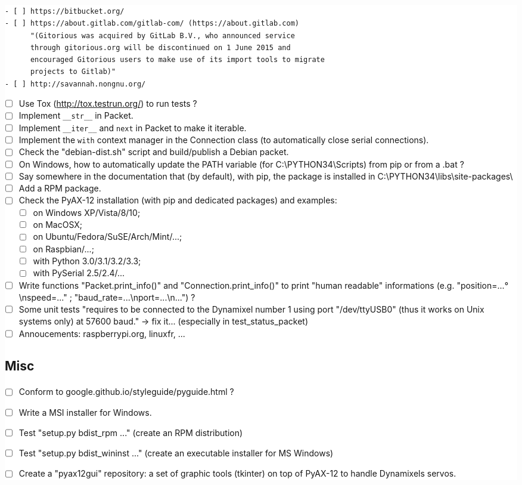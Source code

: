     - [ ] https://bitbucket.org/
    - [ ] https://about.gitlab.com/gitlab-com/ (https://about.gitlab.com)
          "(Gitorious was acquired by GitLab B.V., who announced service
          through gitorious.org will be discontinued on 1 June 2015 and
          encouraged Gitorious users to make use of its import tools to migrate
          projects to Gitlab)"
    - [ ] http://savannah.nongnu.org/
- [ ] Use Tox (http://tox.testrun.org/) to run tests ?
- [ ] Implement `__str__` in Packet.
- [ ] Implement `__iter__` and `next` in Packet to make it iterable.
- [ ] Implement the `with` context manager in the Connection class (to
  automatically close serial connections).
- [ ] Check the "debian-dist.sh" script and build/publish a Debian packet.
- [ ] On Windows, how to automatically update the PATH variable (for
  C:\PYTHON34\Scripts) from pip or from a .bat ?
- [ ] Say somewhere in the documentation that (by default), with pip, the
  package is installed in C:\PYTHON34\libs\site-packages\
- [ ] Add a RPM package.
- [ ] Check the PyAX-12 installation (with pip and dedicated packages) and
  examples:
    - [ ] on Windows XP/Vista/8/10;
    - [ ] on MacOSX;
    - [ ] on Ubuntu/Fedora/SuSE/Arch/Mint/...;
    - [ ] on Raspbian/...;
    - [ ] with Python 3.0/3.1/3.2/3.3;
    - [ ] with PySerial 2.5/2.4/...
- [ ] Write functions "Packet.print_info()" and "Connection.print_info()" to
  print "human readable" informations (e.g. "position=...°\nspeed=..." ;
  "baud_rate=...\nport=...\n...") ?
- [ ] Some unit tests "requires to be connected to the Dynamixel number 1 using
  port "/dev/ttyUSB0" (thus it works on Unix systems only) at 57600 baud." ->
  fix it... (especially in test_status_packet)
- [ ] Annoucements: raspberrypi.org, linuxfr, ...

## Misc

- [ ] Conform to google.github.io/styleguide/pyguide.html ?
- [ ] Write a MSI installer for Windows.
- [ ] Test "setup.py bdist_rpm ..." (create an RPM distribution)
- [ ] Test "setup.py bdist_wininst ..." (create an executable installer for MS Windows)
- [ ] Create a "pyax12gui" repository: a set of graphic tools (tkinter) on top
  of PyAX-12 to handle Dynamixels servos.

